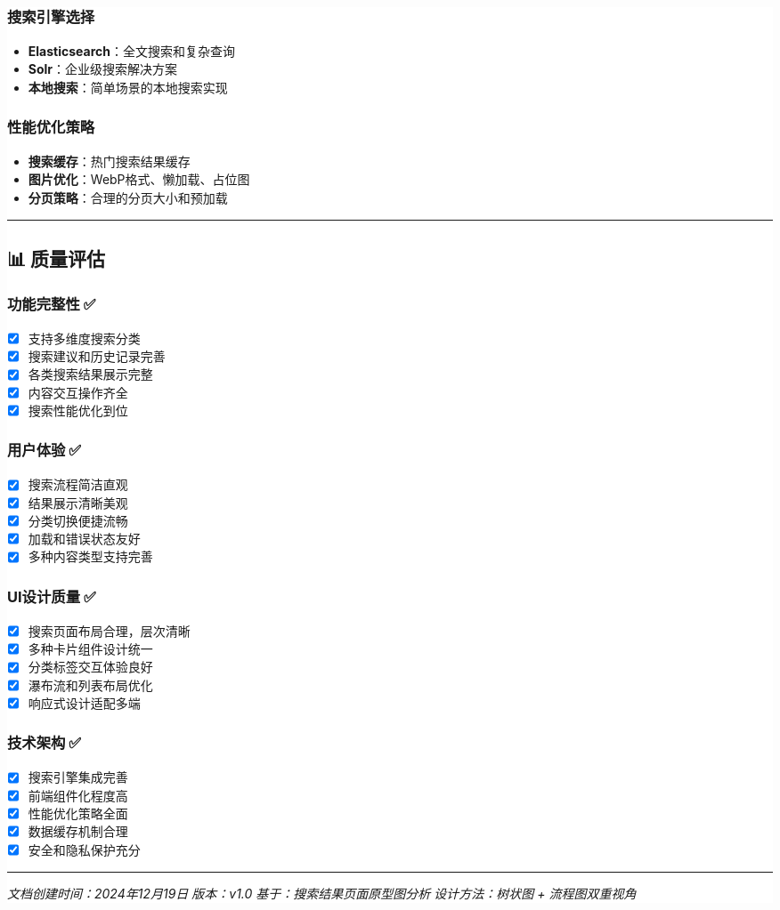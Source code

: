 ### 搜索引擎选择
- **Elasticsearch**：全文搜索和复杂查询
- **Solr**：企业级搜索解决方案
- **本地搜索**：简单场景的本地搜索实现

### 性能优化策略
- **搜索缓存**：热门搜索结果缓存
- **图片优化**：WebP格式、懒加载、占位图
- **分页策略**：合理的分页大小和预加载

---

## 📊 质量评估

### 功能完整性 ✅
- [x] 支持多维度搜索分类
- [x] 搜索建议和历史记录完善
- [x] 各类搜索结果展示完整
- [x] 内容交互操作齐全
- [x] 搜索性能优化到位

### 用户体验 ✅
- [x] 搜索流程简洁直观
- [x] 结果展示清晰美观
- [x] 分类切换便捷流畅
- [x] 加载和错误状态友好
- [x] 多种内容类型支持完善

### UI设计质量 ✅
- [x] 搜索页面布局合理，层次清晰
- [x] 多种卡片组件设计统一
- [x] 分类标签交互体验良好
- [x] 瀑布流和列表布局优化
- [x] 响应式设计适配多端

### 技术架构 ✅
- [x] 搜索引擎集成完善
- [x] 前端组件化程度高
- [x] 性能优化策略全面
- [x] 数据缓存机制合理
- [x] 安全和隐私保护充分

---

*文档创建时间：2024年12月19日*
*版本：v1.0*
*基于：搜索结果页面原型图分析*
*设计方法：树状图 + 流程图双重视角*
